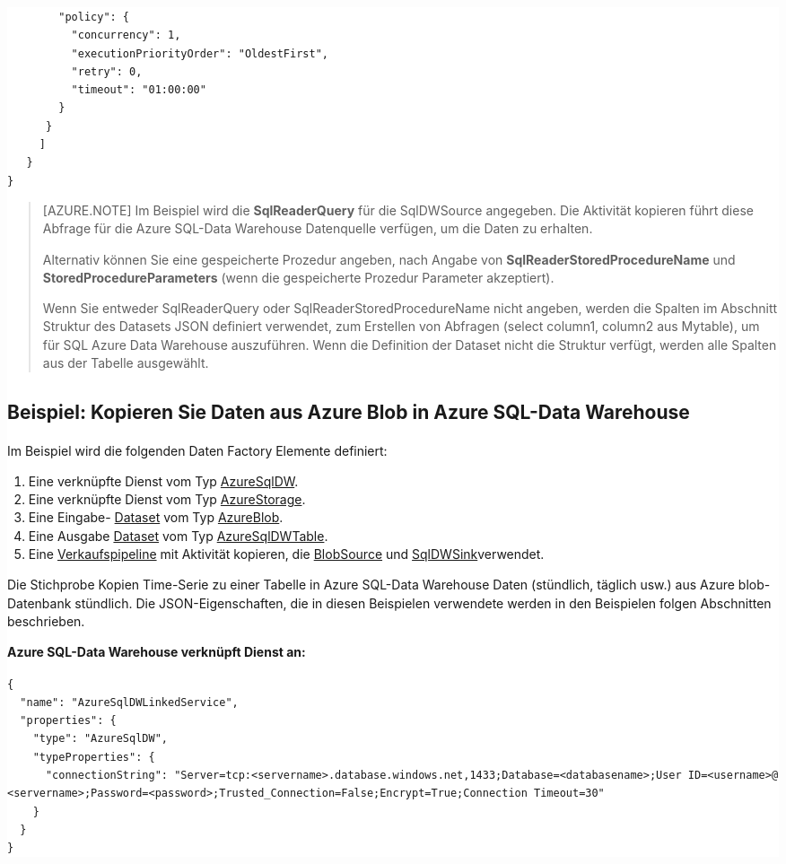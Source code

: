             "policy": {
              "concurrency": 1,
              "executionPriorityOrder": "OldestFirst",
              "retry": 0,
              "timeout": "01:00:00"
            }
          }
         ]
       }
    }

> [AZURE.NOTE] Im Beispiel wird die **SqlReaderQuery** für die SqlDWSource angegeben. Die Aktivität kopieren führt diese Abfrage für die Azure SQL-Data Warehouse Datenquelle verfügen, um die Daten zu erhalten.
>  
> Alternativ können Sie eine gespeicherte Prozedur angeben, nach Angabe von **SqlReaderStoredProcedureName** und **StoredProcedureParameters** (wenn die gespeicherte Prozedur Parameter akzeptiert).
>  
> Wenn Sie entweder SqlReaderQuery oder SqlReaderStoredProcedureName nicht angeben, werden die Spalten im Abschnitt Struktur des Datasets JSON definiert verwendet, zum Erstellen von Abfragen (select column1, column2 aus Mytable), um für SQL Azure Data Warehouse auszuführen. Wenn die Definition der Dataset nicht die Struktur verfügt, werden alle Spalten aus der Tabelle ausgewählt.

## <a name="sample-copy-data-from-azure-blob-to-azure-sql-data-warehouse"></a>Beispiel: Kopieren Sie Daten aus Azure Blob in Azure SQL-Data Warehouse

Im Beispiel wird die folgenden Daten Factory Elemente definiert:

1.  Eine verknüpfte Dienst vom Typ [AzureSqlDW](#azure-sql-data-warehouse-linked-service-properties).
2.  Eine verknüpfte Dienst vom Typ [AzureStorage](data-factory-azure-blob-connector.md#azure-storage-linked-service-properties).
3.  Eine Eingabe- [Dataset](data-factory-create-datasets.md) vom Typ [AzureBlob](data-factory-azure-blob-connector.md#azure-blob-dataset-type-properties).
4.  Eine Ausgabe [Dataset](data-factory-create-datasets.md) vom Typ [AzureSqlDWTable](#azure-sql-data-warehouse-dataset-type-properties).
4.  Eine [Verkaufspipeline](data-factory-create-pipelines.md) mit Aktivität kopieren, die [BlobSource](data-factory-azure-blob-connector.md#azure-blob-copy-activity-type-properties) und [SqlDWSink](#azure-sql-data-warehouse-copy-activity-type-properties)verwendet.


Die Stichprobe Kopien Time-Serie zu einer Tabelle in Azure SQL-Data Warehouse Daten (stündlich, täglich usw.) aus Azure blob-Datenbank stündlich. Die JSON-Eigenschaften, die in diesen Beispielen verwendete werden in den Beispielen folgen Abschnitten beschrieben. 

**Azure SQL-Data Warehouse verknüpft Dienst an:**

    {
      "name": "AzureSqlDWLinkedService",
      "properties": {
        "type": "AzureSqlDW",
        "typeProperties": {
          "connectionString": "Server=tcp:<servername>.database.windows.net,1433;Database=<databasename>;User ID=<username>@<servername>;Password=<password>;Trusted_Connection=False;Encrypt=True;Connection Timeout=30"
        }
      }
    }
